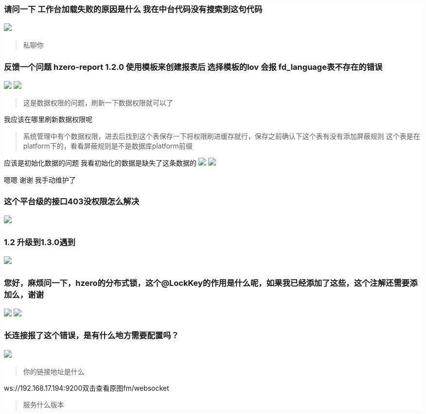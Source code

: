### 请问一下 工作台加载失败的原因是什么  我在中台代码没有搜索到这句代码
![](https://img2020.cnblogs.com/blog/1231979/202003/1231979-20200321075945191-410359420.png)

>私聊你


### 反馈一个问题 hzero-report 1.2.0 使用模板来创建报表后 选择模板的lov  会报 fd_language表不存在的错误
![](https://img2020.cnblogs.com/blog/1231979/202003/1231979-20200321080028432-2019414904.png)
![](https://img2020.cnblogs.com/blog/1231979/202003/1231979-20200321080042693-1161492689.png)

>这是数据权限的问题，刷新一下数据权限就可以了

我应该在哪里刷新数据权限呢

>系统管理中有个数据权限，进去后找到这个表保存一下将权限刷进缓存就行，保存之前确认下这个表有没有添加屏蔽规则
>这个表是在platform下的，看看屏蔽规则是不是数据库platform前缀

应该是初始化数据的问题 我看初始化的数据是缺失了这条数据的
![](https://img2020.cnblogs.com/blog/1231979/202003/1231979-20200321080137009-1827328714.png)
![](https://img2020.cnblogs.com/blog/1231979/202003/1231979-20200321080145357-1376671353.png)

嗯嗯 谢谢 我手动维护了



### 这个平台级的接口403没权限怎么解决
![](https://img2020.cnblogs.com/blog/1231979/202003/1231979-20200321075813452-1126252363.png)




### 1.2 升级到1.3.0遇到
![](https://img2020.cnblogs.com/blog/1231979/202003/1231979-20200321080306156-191738361.png)



### 您好，麻烦问一下，hzero的分布式锁，这个@LockKey的作用是什么呢，如果我已经添加了这些，这个注解还需要添加么，谢谢
![](https://img2020.cnblogs.com/blog/1231979/202003/1231979-20200321080312960-1667418234.png)
![](https://img2020.cnblogs.com/blog/1231979/202003/1231979-20200321080341003-924453825.png)


### 长连接报了这个错误，是有什么地方需要配置吗？
![](https://img2020.cnblogs.com/blog/1231979/202003/1231979-20200321080741495-44851919.png)

>你的链接地址是什么

ws://192.168.17.194:9200双击查看原图fm/websocket

>服务什么版本
